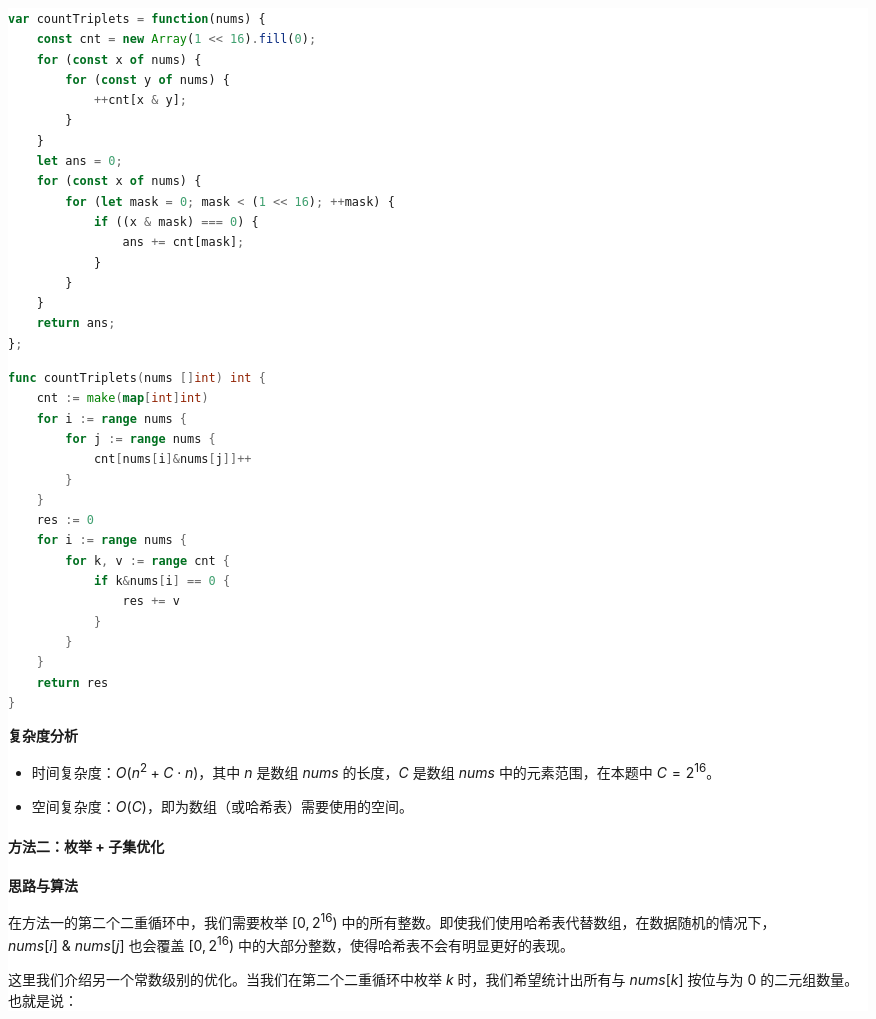 ```JavaScript [sol1-JavaScript]
var countTriplets = function(nums) {
    const cnt = new Array(1 << 16).fill(0);
    for (const x of nums) {
        for (const y of nums) {
            ++cnt[x & y];
        }
    }
    let ans = 0;
    for (const x of nums) {
        for (let mask = 0; mask < (1 << 16); ++mask) {
            if ((x & mask) === 0) {
                ans += cnt[mask];
            }
        }
    }
    return ans;
};
```

```go [sol1-Golang]
func countTriplets(nums []int) int {
    cnt := make(map[int]int)
    for i := range nums {
        for j := range nums {
            cnt[nums[i]&nums[j]]++
        }
    }
    res := 0
    for i := range nums {
        for k, v := range cnt {
            if k&nums[i] == 0 {
                res += v
            }
        }
    }
    return res
}
```

**复杂度分析**

- 时间复杂度：$O(n^2 + C \cdot n)$，其中 $n$ 是数组 $\textit{nums}$ 的长度，$C$ 是数组 $\textit{nums}$ 中的元素范围，在本题中 $C = 2^{16}$。

- 空间复杂度：$O(C)$，即为数组（或哈希表）需要使用的空间。

#### 方法二：枚举 + 子集优化

**思路与算法**

在方法一的第二个二重循环中，我们需要枚举 $[0, 2^{16})$ 中的所有整数。即使我们使用哈希表代替数组，在数据随机的情况下，$\textit{nums}[i] ~\&~ \textit{nums}[j]$ 也会覆盖 $[0, 2^{16})$ 中的大部分整数，使得哈希表不会有明显更好的表现。

这里我们介绍另一个常数级别的优化。当我们在第二个二重循环中枚举 $k$ 时，我们希望统计出所有与 $\textit{nums}[k]$ 按位与为 $0$ 的二元组数量。也就是说：
